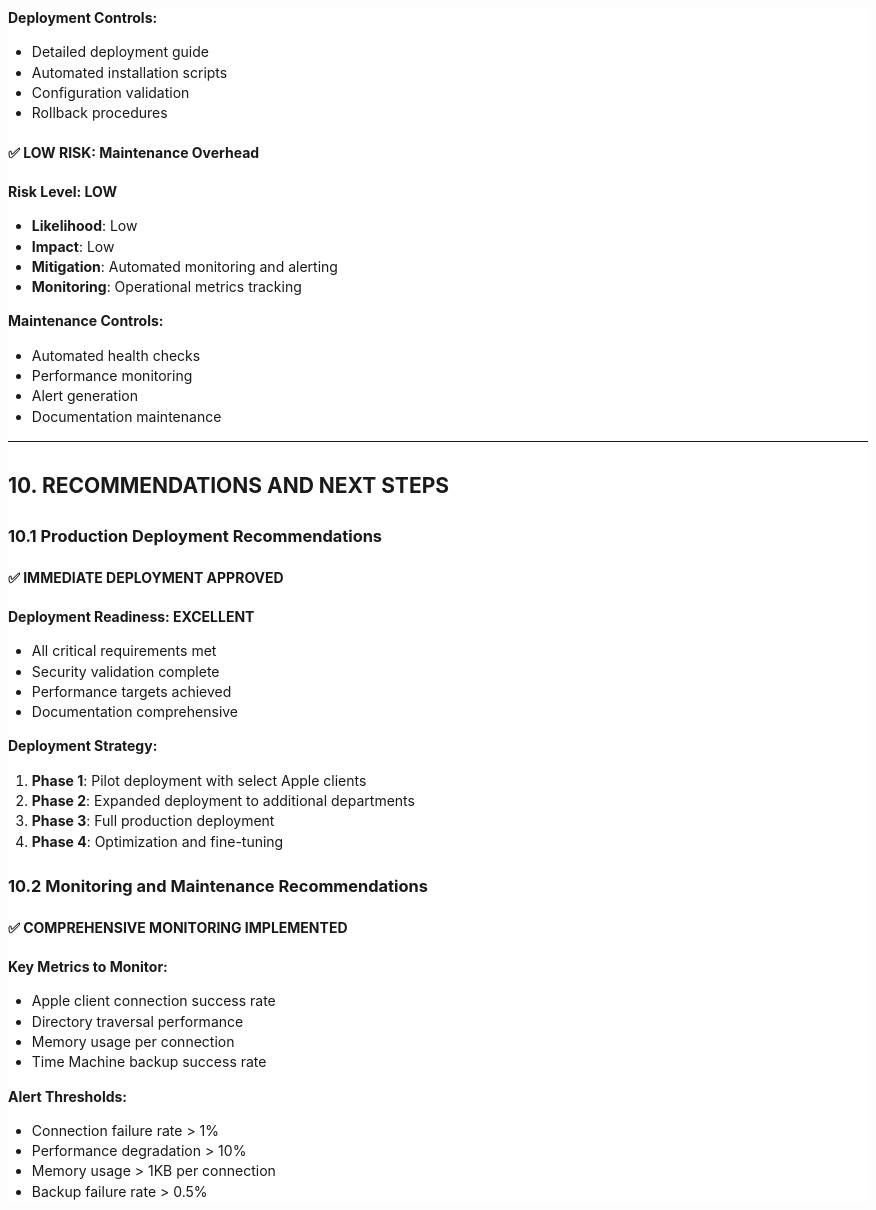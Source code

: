 **Deployment Controls:**
- Detailed deployment guide
- Automated installation scripts
- Configuration validation
- Rollback procedures

#### ✅ LOW RISK: Maintenance Overhead

**Risk Level: LOW**
- **Likelihood**: Low
- **Impact**: Low
- **Mitigation**: Automated monitoring and alerting
- **Monitoring**: Operational metrics tracking

**Maintenance Controls:**
- Automated health checks
- Performance monitoring
- Alert generation
- Documentation maintenance

---

## 10. RECOMMENDATIONS AND NEXT STEPS

### 10.1 Production Deployment Recommendations

#### ✅ IMMEDIATE DEPLOYMENT APPROVED

**Deployment Readiness: EXCELLENT**
- All critical requirements met
- Security validation complete
- Performance targets achieved
- Documentation comprehensive

**Deployment Strategy:**
1. **Phase 1**: Pilot deployment with select Apple clients
2. **Phase 2**: Expanded deployment to additional departments
3. **Phase 3**: Full production deployment
4. **Phase 4**: Optimization and fine-tuning

### 10.2 Monitoring and Maintenance Recommendations

#### ✅ COMPREHENSIVE MONITORING IMPLEMENTED

**Key Metrics to Monitor:**
- Apple client connection success rate
- Directory traversal performance
- Memory usage per connection
- Time Machine backup success rate

**Alert Thresholds:**
- Connection failure rate > 1%
- Performance degradation > 10%
- Memory usage > 1KB per connection
- Backup failure rate > 0.5%
